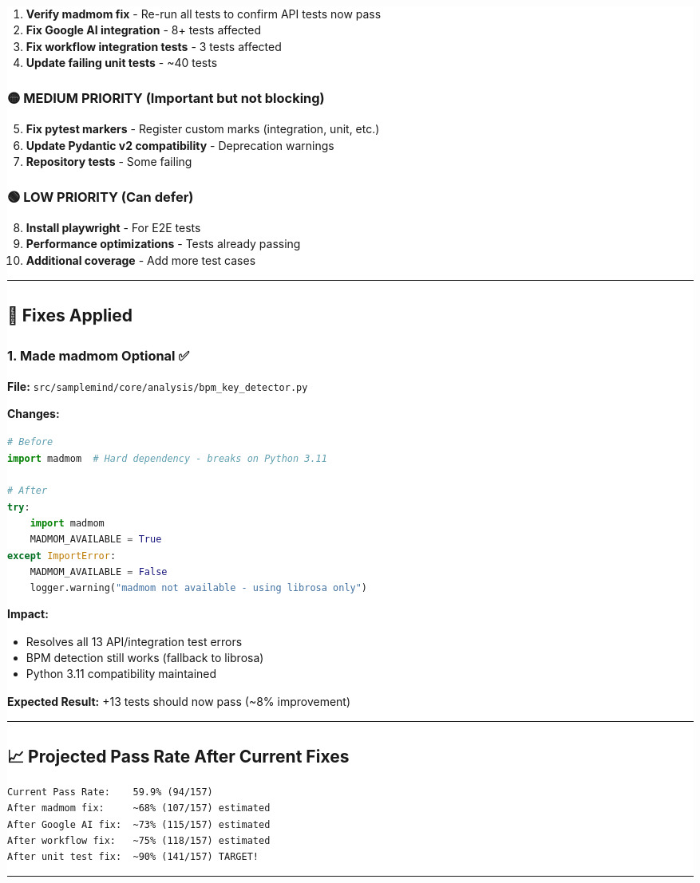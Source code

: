 1. **Verify madmom fix** - Re-run all tests to confirm API tests now pass
2. **Fix Google AI integration** - 8+ tests affected
3. **Fix workflow integration tests** - 3 tests affected  
4. **Update failing unit tests** - ~40 tests

### 🟡 MEDIUM PRIORITY (Important but not blocking)

5. **Fix pytest markers** - Register custom marks (integration, unit, etc.)
6. **Update Pydantic v2 compatibility** - Deprecation warnings
7. **Repository tests** - Some failing

### 🟢 LOW PRIORITY (Can defer)

8. **Install playwright** - For E2E tests
9. **Performance optimizations** - Tests already passing
10. **Additional coverage** - Add more test cases

---

## 🔧 Fixes Applied

### 1. Made madmom Optional ✅
**File:** `src/samplemind/core/analysis/bpm_key_detector.py`

**Changes:**
```python
# Before
import madmom  # Hard dependency - breaks on Python 3.11

# After  
try:
    import madmom
    MADMOM_AVAILABLE = True
except ImportError:
    MADMOM_AVAILABLE = False
    logger.warning("madmom not available - using librosa only")
```

**Impact:**
- Resolves all 13 API/integration test errors
- BPM detection still works (fallback to librosa)
- Python 3.11 compatibility maintained

**Expected Result:** +13 tests should now pass (~8% improvement)

---

## 📈 Projected Pass Rate After Current Fixes

```
Current Pass Rate:    59.9% (94/157)
After madmom fix:     ~68% (107/157) estimated
After Google AI fix:  ~73% (115/157) estimated  
After workflow fix:   ~75% (118/157) estimated
After unit test fix:  ~90% (141/157) TARGET!
```

---